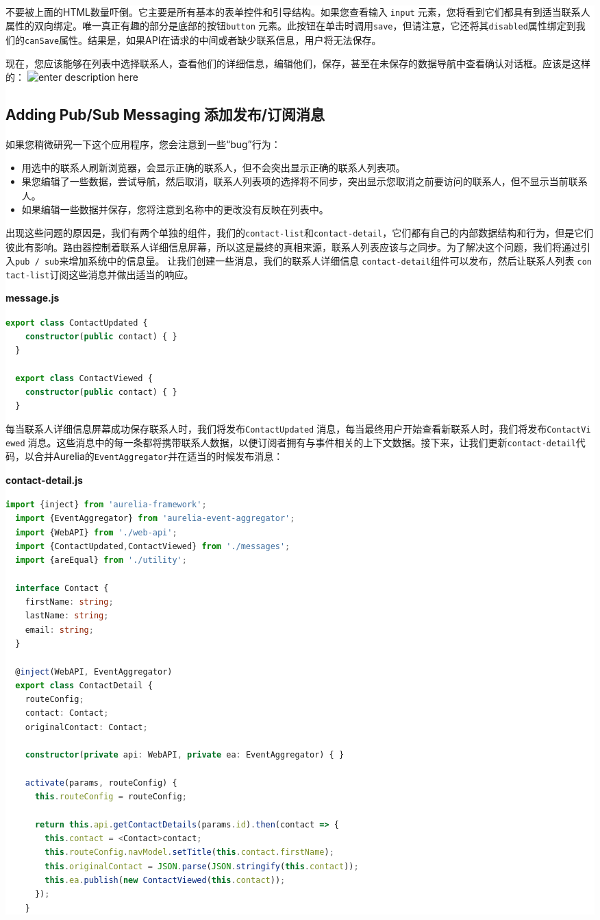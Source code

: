 不要被上面的HTML数量吓倒。它主要是所有基本的表单控件和引导结构。如果您查看输入 `input` 元素，您将看到它们都具有到适当联系人属性的双向绑定。唯一真正有趣的部分是底部的按钮`button` 元素。此按钮在单击时调用`save`，但请注意，它还将其`disabled`属性绑定到我们的`canSave`属性。结果是，如果API在请求的中间或者缺少联系信息，用户将无法保存。

现在，您应该能够在列表中选择联系人，查看他们的详细信息，编辑他们，保存，甚至在未保存的数据导航中查看确认对话框。应该是这样的：
![enter description here](https://aurelia.io/docs/tutorials/creating-a-contact-manager/img/contact-app-contact-detail.png)
  
## Adding Pub/Sub Messaging 添加发布/订阅消息

如果您稍微研究一下这个应用程序，您会注意到一些“bug”行为：

*   用选中的联系人刷新浏览器，会显示正确的联系人，但不会突出显示正确的联系人列表项。
*   果您编辑了一些数据，尝试导航，然后取消，联系人列表项的选择将不同步，突出显示您取消之前要访问的联系人，但不显示当前联系人。
*   如果编辑一些数据并保存，您将注意到名称中的更改没有反映在列表中。

出现这些问题的原因是，我们有两个单独的组件，我们的`contact-list`和`contact-detail`，它们都有自己的内部数据结构和行为，但是它们彼此有影响。路由器控制着联系人详细信息屏幕，所以这是最终的真相来源，联系人列表应该与之同步。为了解决这个问题，我们将通过引入`pub / sub`来增加系统中的信息量。 让我们创建一些消息，我们的联系人详细信息 `contact-detail`组件可以发布，然后让联系人列表 `contact-list`订阅这些消息并做出适当的响应。

**message.js**

``` typescript
export class ContactUpdated {
    constructor(public contact) { }
  }
  
  export class ContactViewed {
    constructor(public contact) { }
  }
```

每当联系人详细信息屏幕成功保存联系人时，我们将发布`ContactUpdated` 消息，每当最终用户开始查看新联系人时，我们将发布`ContactViewed` 消息。这些消息中的每一条都将携带联系人数据，以便订阅者拥有与事件相关的上下文数据。接下来，让我们更新`contact-detail`代码，以合并Aurelia的`EventAggregator`并在适当的时候发布消息：

**contact-detail.js**
 

``` typescript
import {inject} from 'aurelia-framework';
  import {EventAggregator} from 'aurelia-event-aggregator';
  import {WebAPI} from './web-api';
  import {ContactUpdated,ContactViewed} from './messages';
  import {areEqual} from './utility';
  
  interface Contact {
    firstName: string;
    lastName: string;
    email: string;
  }
  
  @inject(WebAPI, EventAggregator)
  export class ContactDetail {
    routeConfig;
    contact: Contact;
    originalContact: Contact;
  
    constructor(private api: WebAPI, private ea: EventAggregator) { }
  
    activate(params, routeConfig) {
      this.routeConfig = routeConfig;
  
      return this.api.getContactDetails(params.id).then(contact => {
        this.contact = <Contact>contact;
        this.routeConfig.navModel.setTitle(this.contact.firstName);
        this.originalContact = JSON.parse(JSON.stringify(this.contact));
        this.ea.publish(new ContactViewed(this.contact));
      });
    }
```
